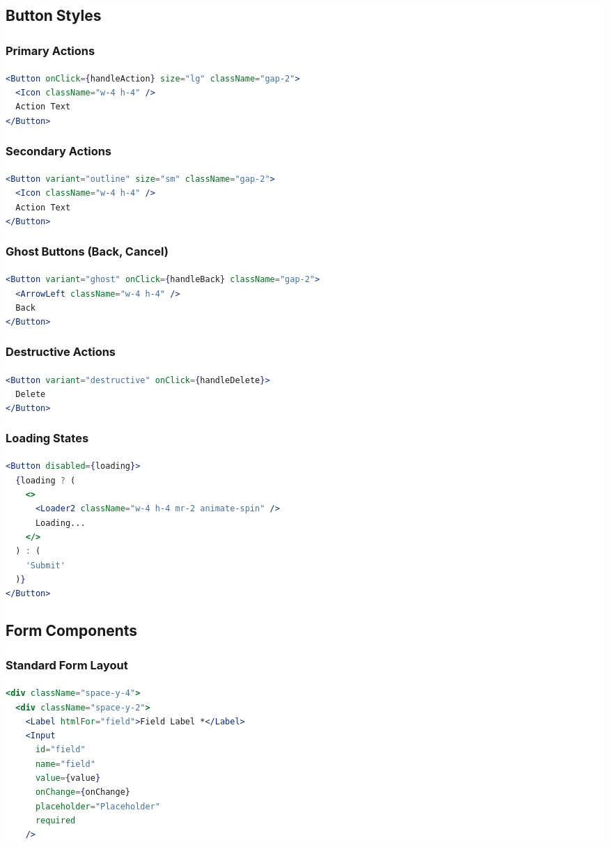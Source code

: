 ## Button Styles

### Primary Actions
```jsx
<Button onClick={handleAction} size="lg" className="gap-2">
  <Icon className="w-4 h-4" />
  Action Text
</Button>
```

### Secondary Actions
```jsx
<Button variant="outline" size="sm" className="gap-2">
  <Icon className="w-4 h-4" />
  Action Text
</Button>
```

### Ghost Buttons (Back, Cancel)
```jsx
<Button variant="ghost" onClick={handleBack} className="gap-2">
  <ArrowLeft className="w-4 h-4" />
  Back
</Button>
```

### Destructive Actions
```jsx
<Button variant="destructive" onClick={handleDelete}>
  Delete
</Button>
```

### Loading States
```jsx
<Button disabled={loading}>
  {loading ? (
    <>
      <Loader2 className="w-4 h-4 mr-2 animate-spin" />
      Loading...
    </>
  ) : (
    'Submit'
  )}
</Button>
```

## Form Components

### Standard Form Layout
```jsx
<div className="space-y-4">
  <div className="space-y-2">
    <Label htmlFor="field">Field Label *</Label>
    <Input
      id="field"
      name="field"
      value={value}
      onChange={onChange}
      placeholder="Placeholder"
      required
    />
```